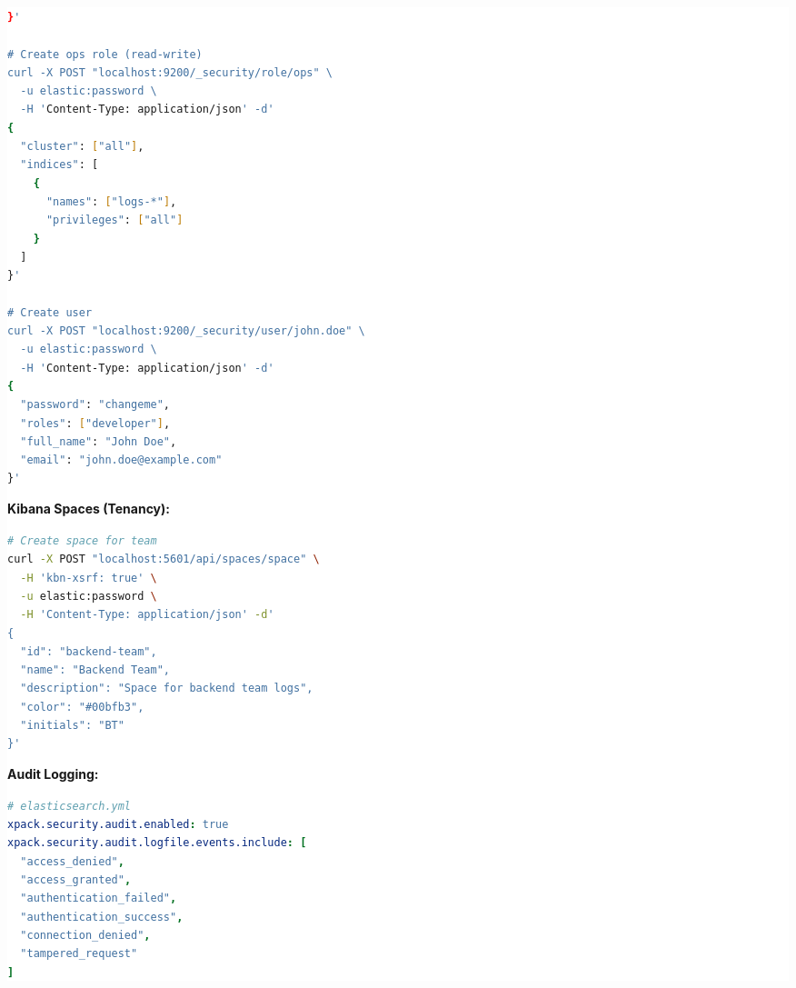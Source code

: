 ```bash
}'

# Create ops role (read-write)
curl -X POST "localhost:9200/_security/role/ops" \
  -u elastic:password \
  -H 'Content-Type: application/json' -d'
{
  "cluster": ["all"],
  "indices": [
    {
      "names": ["logs-*"],
      "privileges": ["all"]
    }
  ]
}'

# Create user
curl -X POST "localhost:9200/_security/user/john.doe" \
  -u elastic:password \
  -H 'Content-Type: application/json' -d'
{
  "password": "changeme",
  "roles": ["developer"],
  "full_name": "John Doe",
  "email": "john.doe@example.com"
}'
```

**Kibana Spaces (Tenancy):**
```bash
# Create space for team
curl -X POST "localhost:5601/api/spaces/space" \
  -H 'kbn-xsrf: true' \
  -u elastic:password \
  -H 'Content-Type: application/json' -d'
{
  "id": "backend-team",
  "name": "Backend Team",
  "description": "Space for backend team logs",
  "color": "#00bfb3",
  "initials": "BT"
}'
```

**Audit Logging:**
```yaml
# elasticsearch.yml
xpack.security.audit.enabled: true
xpack.security.audit.logfile.events.include: [
  "access_denied",
  "access_granted",
  "authentication_failed",
  "authentication_success",
  "connection_denied",
  "tampered_request"
]
```
